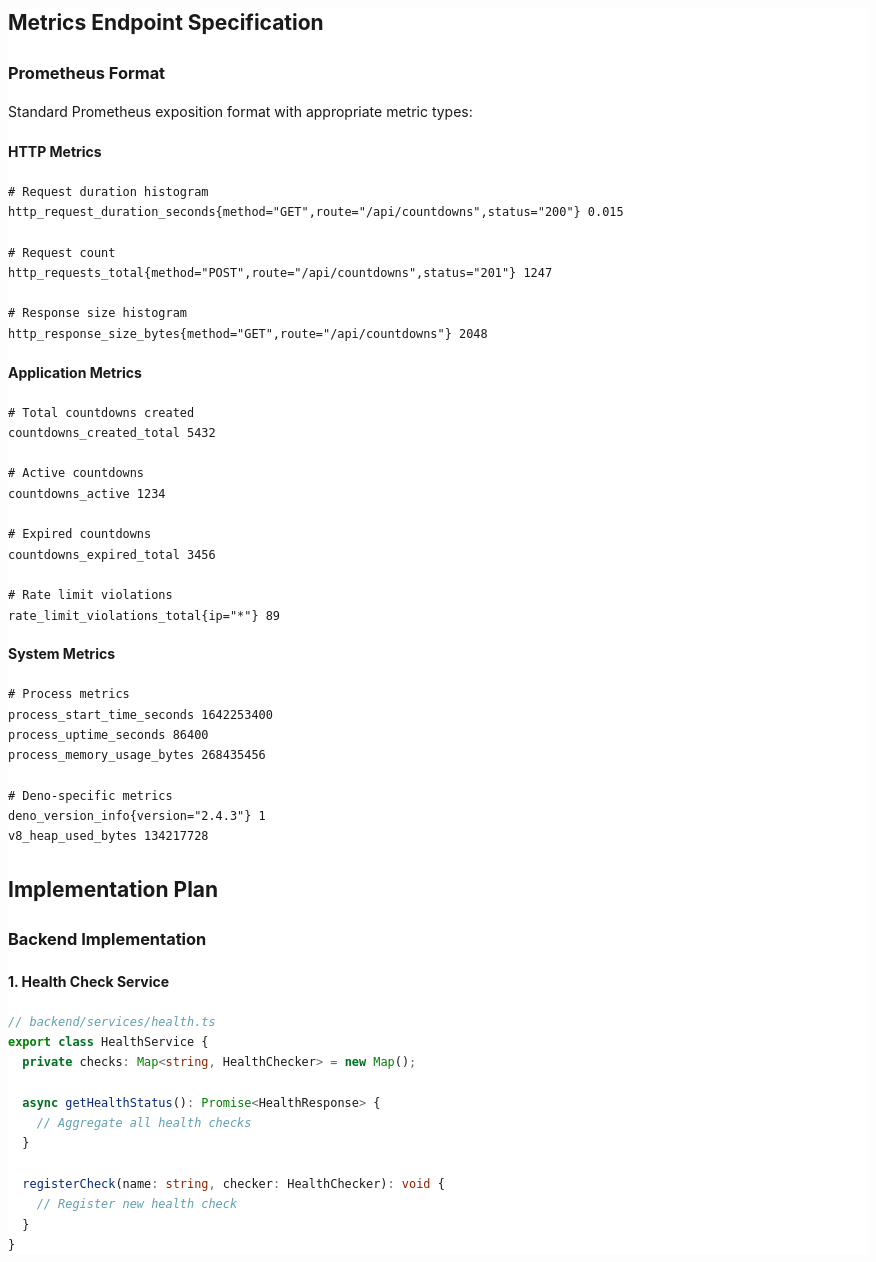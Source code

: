 ## Metrics Endpoint Specification

### Prometheus Format
Standard Prometheus exposition format with appropriate metric types:

#### HTTP Metrics
```
# Request duration histogram
http_request_duration_seconds{method="GET",route="/api/countdowns",status="200"} 0.015

# Request count
http_requests_total{method="POST",route="/api/countdowns",status="201"} 1247

# Response size histogram
http_response_size_bytes{method="GET",route="/api/countdowns"} 2048
```

#### Application Metrics
```
# Total countdowns created
countdowns_created_total 5432

# Active countdowns
countdowns_active 1234

# Expired countdowns
countdowns_expired_total 3456

# Rate limit violations
rate_limit_violations_total{ip="*"} 89
```

#### System Metrics
```
# Process metrics
process_start_time_seconds 1642253400
process_uptime_seconds 86400
process_memory_usage_bytes 268435456

# Deno-specific metrics
deno_version_info{version="2.4.3"} 1
v8_heap_used_bytes 134217728
```

## Implementation Plan

### Backend Implementation

#### 1. Health Check Service
```typescript
// backend/services/health.ts
export class HealthService {
  private checks: Map<string, HealthChecker> = new Map();
  
  async getHealthStatus(): Promise<HealthResponse> {
    // Aggregate all health checks
  }
  
  registerCheck(name: string, checker: HealthChecker): void {
    // Register new health check
  }
}

```
